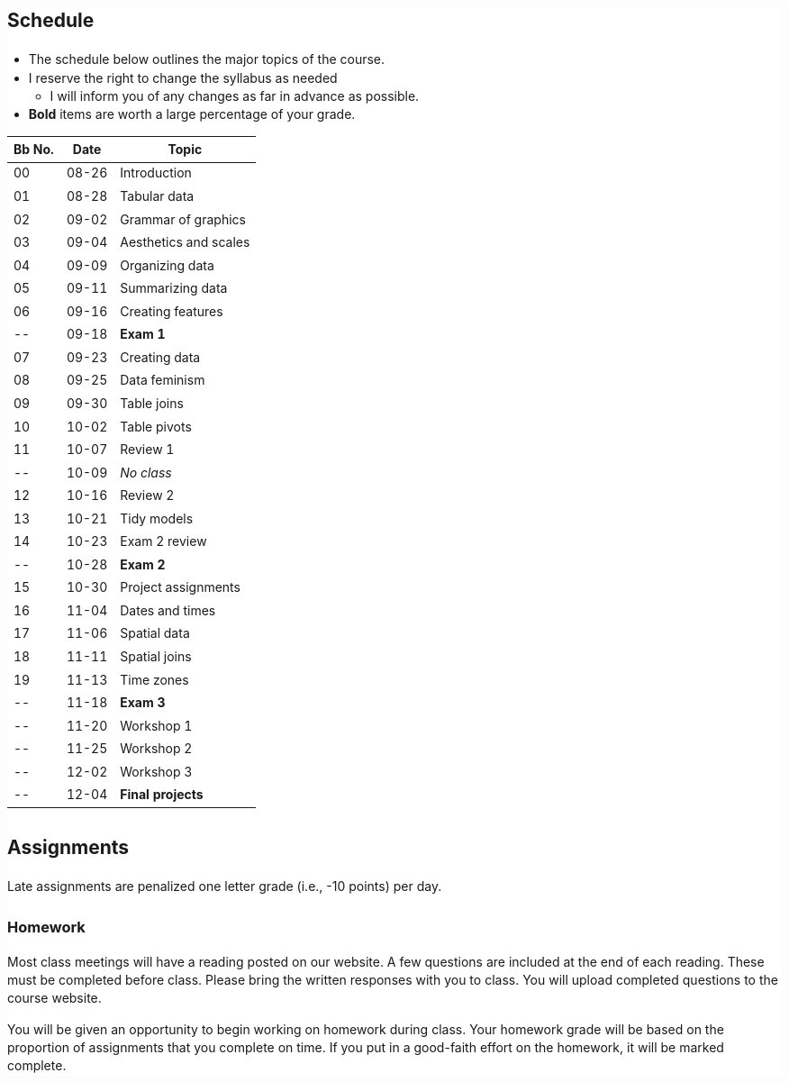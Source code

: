 ## Schedule

- The schedule below outlines the major topics of the course.
- I reserve the right to change the syllabus as needed
  - I will inform you of any changes as far in advance as possible.
- **Bold** items are worth a large percentage of your grade.

Bb No. | Date  | Topic
------------|-------|--------------------------------
00          | 08-26 | Introduction
01          | 08-28 | Tabular data
02          | 09-02 | Grammar of graphics
03          | 09-04 | Aesthetics and scales
04          | 09-09 | Organizing data
05          | 09-11 | Summarizing data
06          | 09-16 | Creating features
--          | 09-18 | **Exam 1**
07          | 09-23 | Creating data
08          | 09-25 | Data feminism
09          | 09-30 | Table joins
10          | 10-02 | Table pivots
11          | 10-07 | Review 1
--          | 10-09 | *No class*
12          | 10-16 | Review 2
13          | 10-21 | Tidy models
14          | 10-23 | Exam 2 review
--          | 10-28 | **Exam 2**
15          | 10-30 | Project assignments
16          | 11-04 | Dates and times
17          | 11-06 | Spatial data
18          | 11-11 | Spatial joins
19          | 11-13 | Time zones
--          | 11-18 | **Exam 3**
--          | 11-20 | Workshop 1
--          | 11-25 | Workshop 2
--          | 12-02 | Workshop 3
--          | 12-04 | **Final projects**

## Assignments

Late assignments are penalized one letter grade (i.e., -10 points) per day.

### Homework

Most class meetings will have a reading posted on our website. A few questions are included at the end of each reading. These must be completed before class. Please bring the written responses with you to class. You will upload completed questions to the course website.

You will be given an opportunity to begin working on homework during class. Your homework grade will be based on the proportion of assignments that you complete on time. If you put in a good-faith effort on the homework, it will be marked complete.

